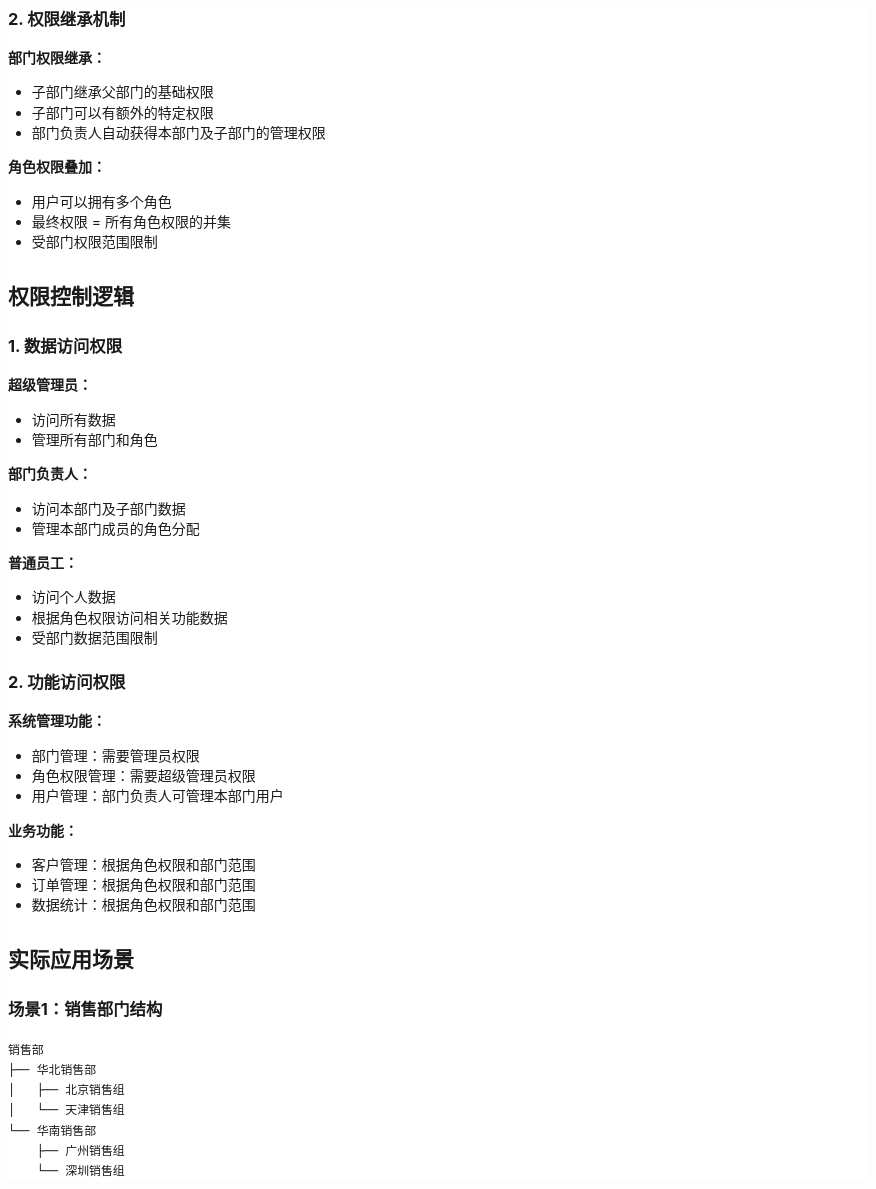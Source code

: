 ### 2. 权限继承机制

**部门权限继承：**
- 子部门继承父部门的基础权限
- 子部门可以有额外的特定权限
- 部门负责人自动获得本部门及子部门的管理权限

**角色权限叠加：**
- 用户可以拥有多个角色
- 最终权限 = 所有角色权限的并集
- 受部门权限范围限制

## 权限控制逻辑

### 1. 数据访问权限

**超级管理员：**
- 访问所有数据
- 管理所有部门和角色

**部门负责人：**
- 访问本部门及子部门数据
- 管理本部门成员的角色分配

**普通员工：**
- 访问个人数据
- 根据角色权限访问相关功能数据
- 受部门数据范围限制

### 2. 功能访问权限

**系统管理功能：**
- 部门管理：需要管理员权限
- 角色权限管理：需要超级管理员权限
- 用户管理：部门负责人可管理本部门用户

**业务功能：**
- 客户管理：根据角色权限和部门范围
- 订单管理：根据角色权限和部门范围
- 数据统计：根据角色权限和部门范围

## 实际应用场景

### 场景1：销售部门结构
```
销售部
├── 华北销售部
│   ├── 北京销售组
│   └── 天津销售组
└── 华南销售部
    ├── 广州销售组
    └── 深圳销售组
```
